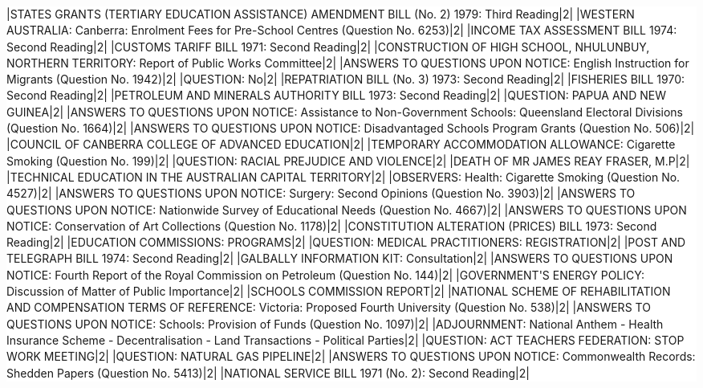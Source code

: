 |STATES GRANTS (TERTIARY EDUCATION ASSISTANCE) AMENDMENT BILL (No. 2) 1979: Third Reading|2|
|WESTERN AUSTRALIA: Canberra: Enrolment Fees for Pre-School Centres (Question No. 6253)|2|
|INCOME TAX ASSESSMENT BILL 1974: Second Reading|2|
|CUSTOMS TARIFF BILL 1971: Second Reading|2|
|CONSTRUCTION OF HIGH SCHOOL, NHULUNBUY, NORTHERN TERRITORY: Report of Public Works Committee|2|
|ANSWERS TO QUESTIONS UPON NOTICE: English Instruction for Migrants (Question No. 1942)|2|
|QUESTION: No|2|
|REPATRIATION BILL (No. 3) 1973: Second Reading|2|
|FISHERIES BILL 1970: Second Reading|2|
|PETROLEUM AND MINERALS AUTHORITY BILL 1973: Second Reading|2|
|QUESTION: PAPUA AND NEW GUINEA|2|
|ANSWERS TO QUESTIONS UPON NOTICE: Assistance to Non-Government Schools: Queensland Electoral Divisions (Question No. 1664)|2|
|ANSWERS TO QUESTIONS UPON NOTICE: Disadvantaged Schools Program Grants (Question No. 506)|2|
|COUNCIL OF CANBERRA COLLEGE OF ADVANCED EDUCATION|2|
|TEMPORARY ACCOMMODATION ALLOWANCE: Cigarette Smoking (Question No. 199)|2|
|QUESTION: RACIAL PREJUDICE AND VIOLENCE|2|
|DEATH OF MR JAMES REAY FRASER, M.P|2|
|TECHNICAL EDUCATION IN THE AUSTRALIAN CAPITAL TERRITORY|2|
|OBSERVERS: Health: Cigarette Smoking (Question No. 4527)|2|
|ANSWERS TO QUESTIONS UPON NOTICE: Surgery: Second Opinions (Question No. 3903)|2|
|ANSWERS TO QUESTIONS UPON NOTICE: Nationwide Survey of Educational Needs (Question No. 4667)|2|
|ANSWERS TO QUESTIONS UPON NOTICE: Conservation of Art Collections (Question No. 1178)|2|
|CONSTITUTION ALTERATION (PRICES) BILL 1973: Second Reading|2|
|EDUCATION COMMISSIONS: PROGRAMS|2|
|QUESTION: MEDICAL PRACTITIONERS: REGISTRATION|2|
|POST AND TELEGRAPH BILL 1974: Second Reading|2|
|GALBALLY INFORMATION KIT: Consultation|2|
|ANSWERS TO QUESTIONS UPON NOTICE: Fourth Report of the Royal Commission on Petroleum (Question No. 144)|2|
|GOVERNMENT'S ENERGY POLICY: Discussion of Matter of Public Importance|2|
|SCHOOLS COMMISSION REPORT|2|
|NATIONAL SCHEME OF REHABILITATION AND COMPENSATION TERMS OF REFERENCE: Victoria: Proposed Fourth University (Question No. 538)|2|
|ANSWERS TO QUESTIONS UPON NOTICE: Schools: Provision of Funds (Question No. 1097)|2|
|ADJOURNMENT: National Anthem - Health Insurance Scheme - Decentralisation - Land Transactions - Political Parties|2|
|QUESTION: ACT TEACHERS FEDERATION: STOP WORK MEETING|2|
|QUESTION: NATURAL GAS PIPELINE|2|
|ANSWERS TO QUESTIONS UPON NOTICE: Commonwealth Records: Shedden Papers (Question No. 5413)|2|
|NATIONAL SERVICE BILL 1971 (No. 2): Second Reading|2|